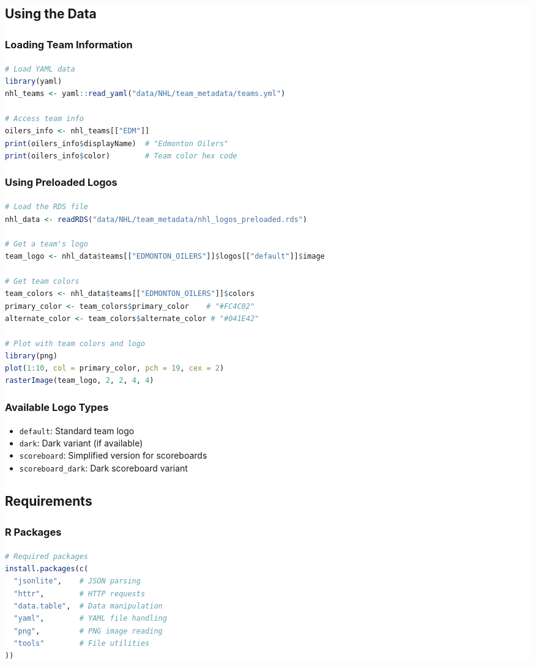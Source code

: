 ## Using the Data

### Loading Team Information

```r
# Load YAML data
library(yaml)
nhl_teams <- yaml::read_yaml("data/NHL/team_metadata/teams.yml")

# Access team info
oilers_info <- nhl_teams[["EDM"]]
print(oilers_info$displayName)  # "Edmonton Oilers"
print(oilers_info$color)        # Team color hex code
```

### Using Preloaded Logos

```r
# Load the RDS file
nhl_data <- readRDS("data/NHL/team_metadata/nhl_logos_preloaded.rds")

# Get a team's logo
team_logo <- nhl_data$teams[["EDMONTON_OILERS"]]$logos[["default"]]$image

# Get team colors
team_colors <- nhl_data$teams[["EDMONTON_OILERS"]]$colors
primary_color <- team_colors$primary_color    # "#FC4C02"
alternate_color <- team_colors$alternate_color # "#041E42"

# Plot with team colors and logo
library(png)
plot(1:10, col = primary_color, pch = 19, cex = 2)
rasterImage(team_logo, 2, 2, 4, 4)
```

### Available Logo Types

- `default`: Standard team logo
- `dark`: Dark variant (if available)
- `scoreboard`: Simplified version for scoreboards
- `scoreboard_dark`: Dark scoreboard variant

## Requirements

### R Packages

```r
# Required packages
install.packages(c(
  "jsonlite",    # JSON parsing
  "httr",        # HTTP requests
  "data.table",  # Data manipulation
  "yaml",        # YAML file handling
  "png",         # PNG image reading
  "tools"        # File utilities
))
```
